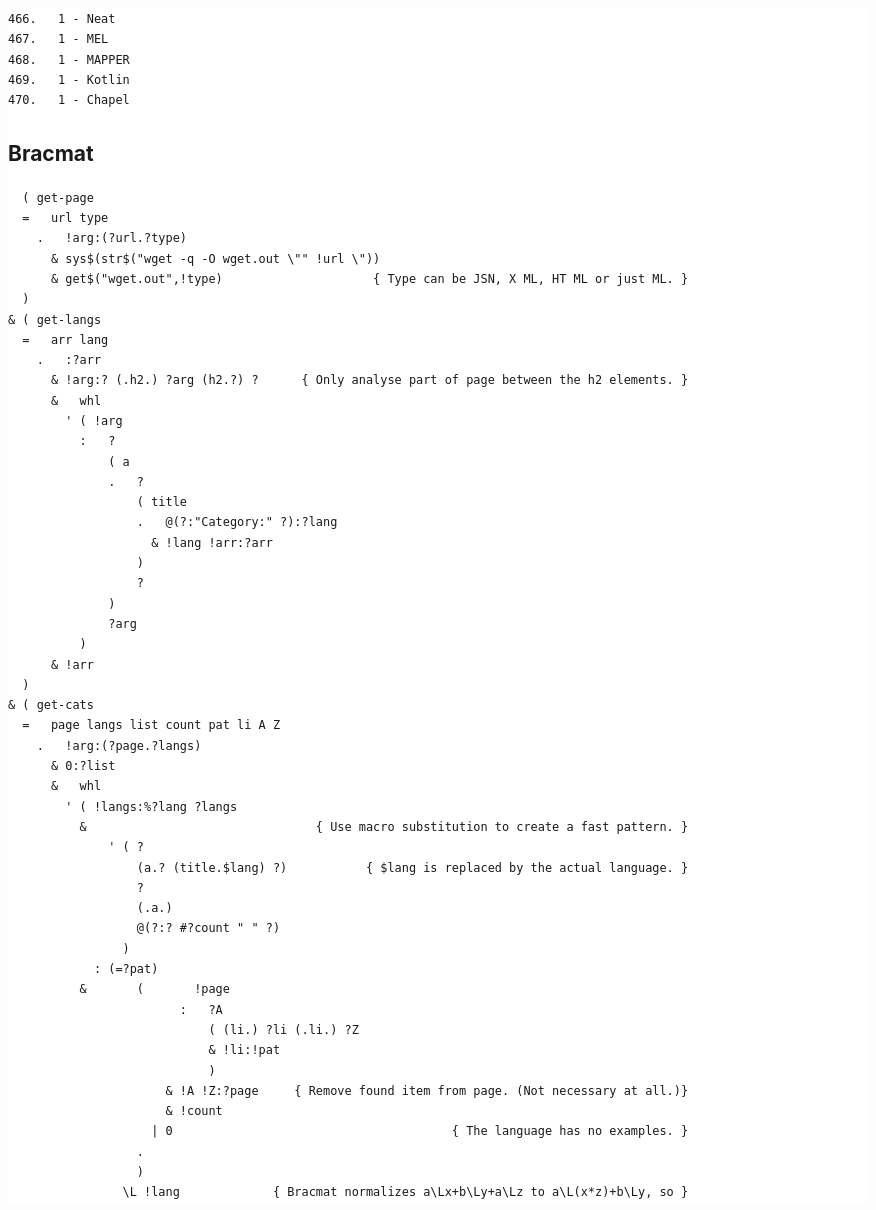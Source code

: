 ```txt
466.   1 - Neat
467.   1 - MEL
468.   1 - MAPPER
469.   1 - Kotlin
470.   1 - Chapel

```



## Bracmat


```bracmat
  ( get-page
  =   url type
    .   !arg:(?url.?type)
      & sys$(str$("wget -q -O wget.out \"" !url \"))
      & get$("wget.out",!type)                     { Type can be JSN, X ML, HT ML or just ML. }
  )
& ( get-langs
  =   arr lang
    .   :?arr
      & !arg:? (.h2.) ?arg (h2.?) ?      { Only analyse part of page between the h2 elements. }
      &   whl
        ' ( !arg
          :   ?
              ( a
              .   ?
                  ( title
                  .   @(?:"Category:" ?):?lang
                    & !lang !arr:?arr
                  )
                  ?
              )
              ?arg
          )
      & !arr
  )
& ( get-cats
  =   page langs list count pat li A Z
    .   !arg:(?page.?langs)
      & 0:?list
      &   whl
        ' ( !langs:%?lang ?langs
          &                                { Use macro substitution to create a fast pattern. }
              ' ( ?
                  (a.? (title.$lang) ?)           { $lang is replaced by the actual language. }
                  ?
                  (.a.)
                  @(?:? #?count " " ?)
                )
            : (=?pat)
          &       (       !page
                        :   ?A
                            ( (li.) ?li (.li.) ?Z
                            & !li:!pat
                            )
                      & !A !Z:?page     { Remove found item from page. (Not necessary at all.)}
                      & !count
                    | 0                                       { The language has no examples. }
                  .
                  )
                \L !lang             { Bracmat normalizes a\Lx+b\Ly+a\Lz to a\L(x*z)+b\Ly, so }
```